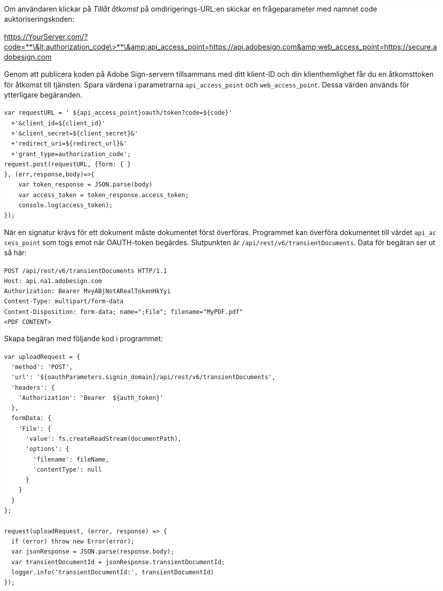 Om användaren klickar på *Tillåt åtkomst* på omdirigerings-URL:en skickar en frågeparameter med namnet code auktoriseringskoden:

https://YourServer.com/?code=**\&lt;authorization_code\>**\&amp;api_access_point=https://api.adobesign.com&amp;web_access_point=https://secure.adobesign.com

Genom att publicera koden på Adobe Sign-servern tillsammans med ditt klient-ID och din klienthemlighet får du en åtkomsttoken för åtkomst till tjänsten. Spara värdena i parametrarna `api_access_point` och `web_access_point`. Dessa värden används för ytterligare begäranden.

```
var requestURL = ' ${api_access_point}oauth/token?code=${code}'
  +'&client_id=${client_id}'
  +'&client_secret=${client_secret}&'
  +'redirect_uri=${redirect_url}&'
  +'grant_type=authorization_code';
request.post(requestURL, {form: { }
}, (err,response,body)=>{                
    var token_response = JSON.parse(body)
    var access_token = token_response.access_token;
    console.log(access_token);
});
```

När en signatur krävs för ett dokument måste dokumentet först överföras. Programmet kan överföra dokumentet till värdet `api_access_point` som togs emot när OAUTH-token begärdes. Slutpunkten är `/api/rest/v6/transientDocuments`. Data för begäran ser ut så här:

```
POST /api/rest/v6/transientDocuments HTTP/1.1
Host: api.na1.adobesign.com
Authorization: Bearer MvyABjNotARealTokenHkYyi
Content-Type: multipart/form-data
Content-Disposition: form-data; name=";File"; filename="MyPDF.pdf"
<PDF CONTENT>
```

Skapa begäran med följande kod i programmet:

```
var uploadRequest = {
  'method': 'POST',
  'url': '${oauthParameters.signin_domain}/api/rest/v6/transientDocuments',
  'headers': {
    'Authorization': 'Bearer  ${auth_token}'
  },
  formData: {
    'File': {
      'value': fs.createReadStream(documentPath),
      'options': {
        'filename': fileName,
        'contentType': null
      }
    }
  }
};
 
request(uploadRequest, (error, response) => {
  if (error) throw new Error(error);
  var jsonResponse = JSON.parse(response.body);
  var transientDocumentId = jsonResponse.transientDocumentId;
  logger.info('transientDocumentId:', transientDocumentId)
});
```
